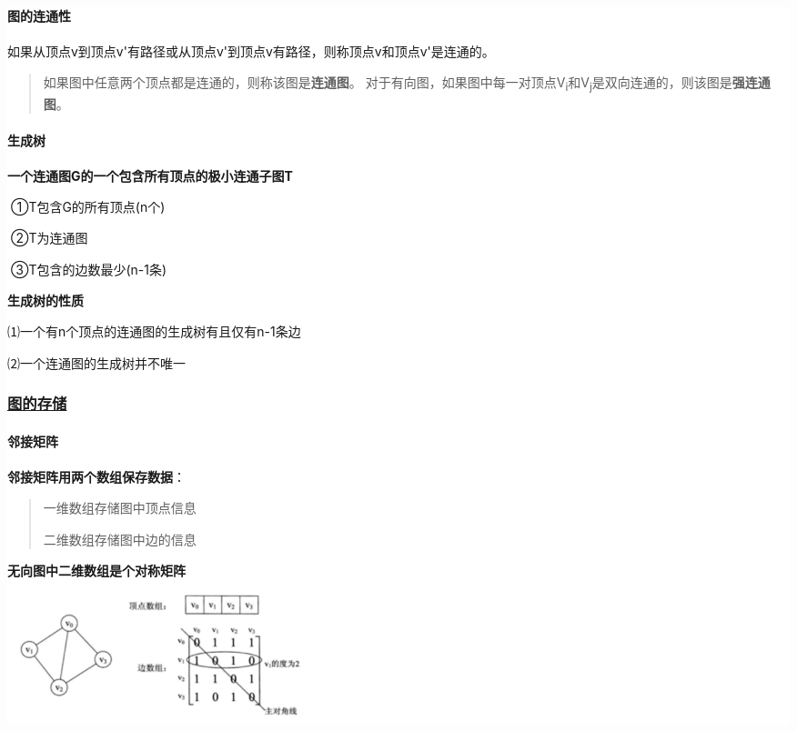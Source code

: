  #### 图的连通性

如果从顶点v到顶点v'有路径或从顶点v'到顶点v有路径，则称顶点v和顶点v'是连通的。

>  如果图中任意两个顶点都是连通的，则称该图是**连通图**。
>  对于有向图，如果图中每一对顶点V<sub>i</sub>和V<sub>j</sub>是双向连通的，则该图是**强连通图**。

#### 生成树

**一个连通图G的一个包含所有顶点的极小连通子图T**

​     ①T包含G的所有顶点(n个)

​     ②T为连通图

​     ③T包含的边数最少(n-1条)


 **生成树的性质**

   ⑴一个有n个顶点的连通图的生成树有且仅有n-1条边

   ⑵一个连通图的生成树并不唯一

### [图的存储](https://blog.csdn.net/weixin_37853880/article/details/80320765)

#### 邻接矩阵

**邻接矩阵用两个数组保存数据**：

> 一维数组存储图中顶点信息
>
> 二维数组存储图中边的信息

**无向图中二维数组是个对称矩阵**

​                   <img src="assets/image-20210328152119594.png" alt="image-20210328152119594" style="zoom: 33%;" />
